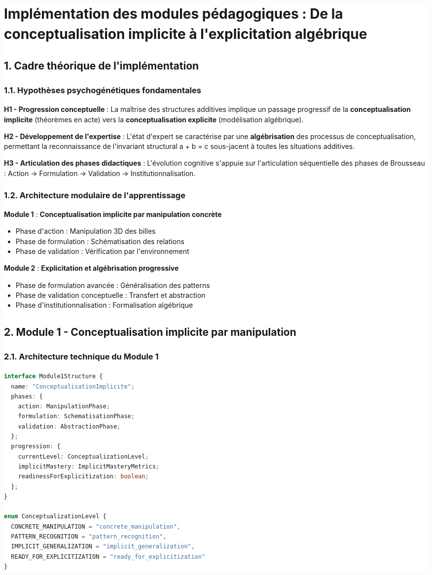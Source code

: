 # Implémentation des modules pédagogiques : De la conceptualisation implicite à l'explicitation algébrique

## 1. Cadre théorique de l'implémentation

### 1.1. Hypothèses psychogénétiques fondamentales

**H1 - Progression conceptuelle** : La maîtrise des structures additives implique un passage progressif de la **conceptualisation implicite** (théorèmes en acte) vers la **conceptualisation explicite** (modélisation algébrique).

**H2 - Développement de l'expertise** : L'état d'expert se caractérise par une **algébrisation** des processus de conceptualisation, permettant la reconnaissance de l'invariant structural a + b = c sous-jacent à toutes les situations additives.

**H3 - Articulation des phases didactiques** : L'évolution cognitive s'appuie sur l'articulation séquentielle des phases de Brousseau : Action → Formulation → Validation → Institutionnalisation.

### 1.2. Architecture modulaire de l'apprentissage

**Module 1** : **Conceptualisation implicite par manipulation concrète**
- Phase d'action : Manipulation 3D des billes
- Phase de formulation : Schématisation des relations
- Phase de validation : Vérification par l'environnement

**Module 2** : **Explicitation et algébrisation progressive**
- Phase de formulation avancée : Généralisation des patterns
- Phase de validation conceptuelle : Transfert et abstraction
- Phase d'institutionnalisation : Formalisation algébrique

## 2. Module 1 - Conceptualisation implicite par manipulation

### 2.1. Architecture technique du Module 1

```typescript
interface Module1Structure {
  name: "ConceptualisationImplicite";
  phases: {
    action: ManipulationPhase;
    formulation: SchematisationPhase;
    validation: AbstractionPhase;
  };
  progression: {
    currentLevel: ConceptualizationLevel;
    implicitMastery: ImplicitMasteryMetrics;
    readinessForExplicitization: boolean;
  };
}

enum ConceptualizationLevel {
  CONCRETE_MANIPULATION = "concrete_manipulation",
  PATTERN_RECOGNITION = "pattern_recognition", 
  IMPLICIT_GENERALIZATION = "implicit_generalization",
  READY_FOR_EXPLICITIZATION = "ready_for_explicitization"
}
```
